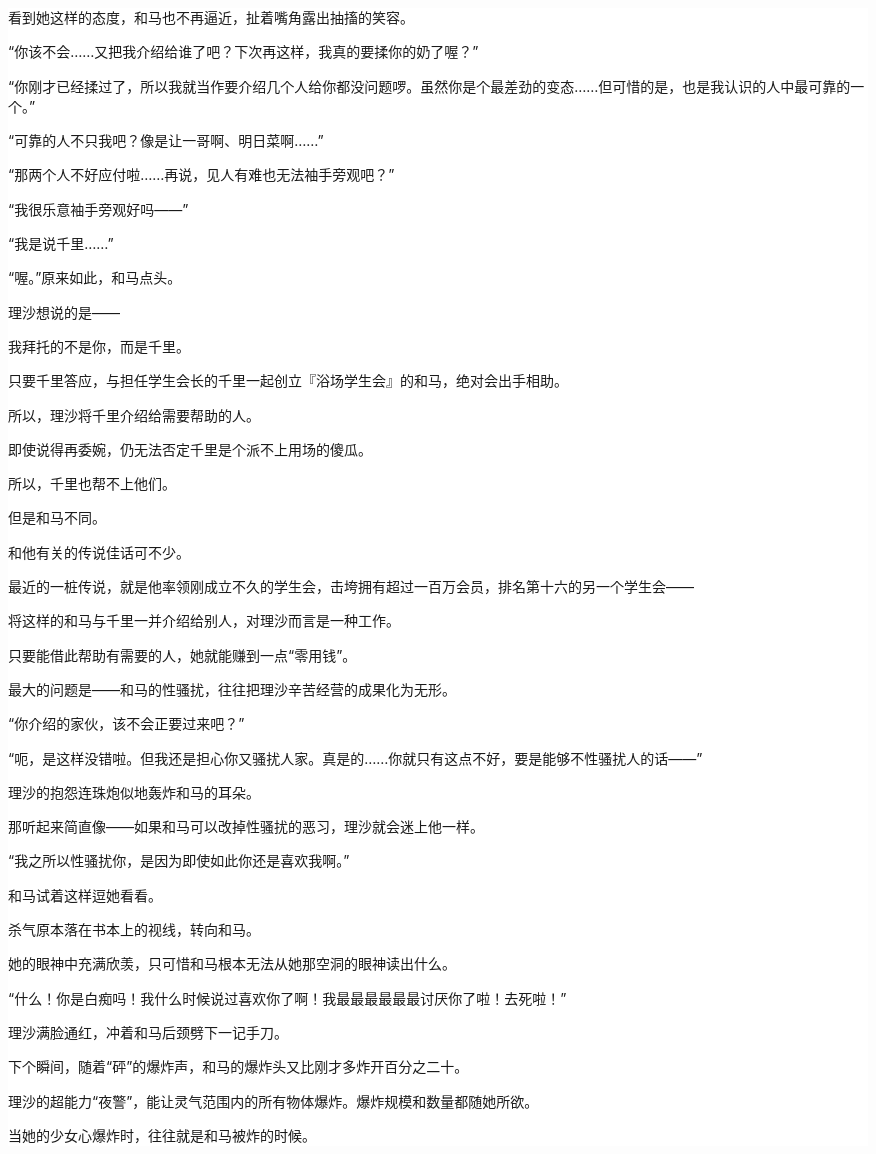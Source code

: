 看到她这样的态度，和马也不再逼近，扯着嘴角露出抽搐的笑容。

“你该不会……又把我介绍给谁了吧？下次再这样，我真的要揉你的奶了喔？”

“你刚才已经揉过了，所以我就当作要介绍几个人给你都没问题啰。虽然你是个最差劲的变态……但可惜的是，也是我认识的人中最可靠的一个。”

“可靠的人不只我吧？像是让一哥啊、明日菜啊……”

“那两个人不好应付啦……再说，见人有难也无法袖手旁观吧？”

“我很乐意袖手旁观好吗——”

“我是说千里……”

“喔。”原来如此，和马点头。

理沙想说的是——

我拜托的不是你，而是千里。

只要千里答应，与担任学生会长的千里一起创立『浴场学生会』的和马，绝对会出手相助。

所以，理沙将千里介绍给需要帮助的人。

即使说得再委婉，仍无法否定千里是个派不上用场的傻瓜。

所以，千里也帮不上他们。

但是和马不同。

和他有关的传说佳话可不少。

最近的一桩传说，就是他率领刚成立不久的学生会，击垮拥有超过一百万会员，排名第十六的另一个学生会——

将这样的和马与千里一并介绍给别人，对理沙而言是一种工作。

只要能借此帮助有需要的人，她就能赚到一点“零用钱”。

最大的问题是——和马的性骚扰，往往把理沙辛苦经营的成果化为无形。

“你介绍的家伙，该不会正要过来吧？”

“呃，是这样没错啦。但我还是担心你又骚扰人家。真是的……你就只有这点不好，要是能够不性骚扰人的话——”

理沙的抱怨连珠炮似地轰炸和马的耳朵。

那听起来简直像——如果和马可以改掉性骚扰的恶习，理沙就会迷上他一样。

“我之所以性骚扰你，是因为即使如此你还是喜欢我啊。”

和马试着这样逗她看看。

杀气原本落在书本上的视线，转向和马。

她的眼神中充满欣羡，只可惜和马根本无法从她那空洞的眼神读出什么。

“什么！你是白痴吗！我什么时候说过喜欢你了啊！我最最最最最最讨厌你了啦！去死啦！”

理沙满脸通红，冲着和马后颈劈下一记手刀。

下个瞬间，随着“砰”的爆炸声，和马的爆炸头又比刚才多炸开百分之二十。

理沙的超能力“夜警”，能让灵气范围内的所有物体爆炸。爆炸规模和数量都随她所欲。

当她的少女心爆炸时，往往就是和马被炸的时候。
